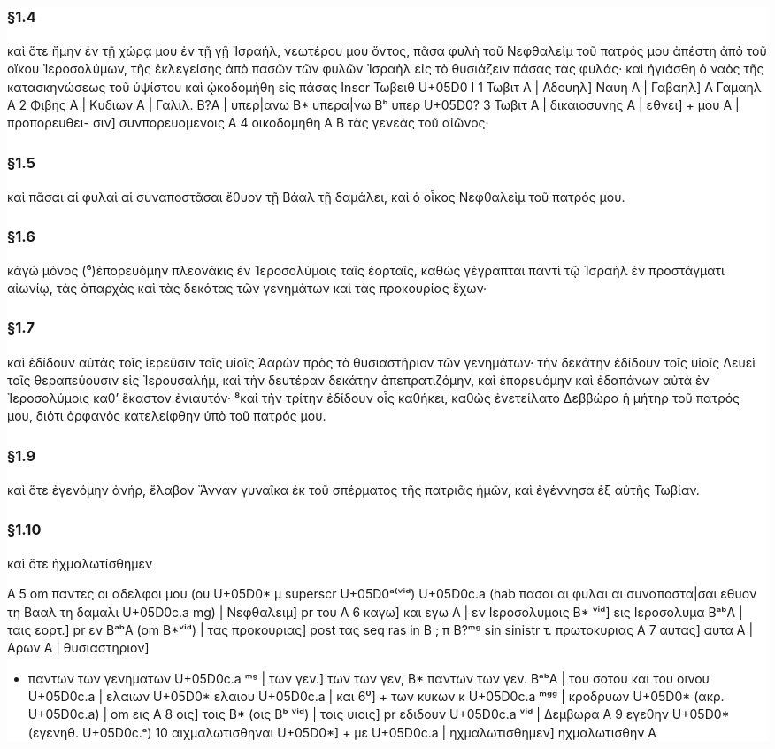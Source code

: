### §1.4  

<p>καὶ ὅτε ἤμην ἐν τῇ χώρᾳ μου ἐν τῇ γῇ
Ἰσραήλ, νεωτέρου μου ὄντος, πᾶσα φυλὴ τοῦ Νεφθαλεὶμ τοῦ πατρός
μου ἀπέστη ἀπὸ τοῦ οἴκου Ἰεροσολύμων, τῆς ἐκλεγείσης ἀπὸ πασῶν
τῶν φυλῶν Ἰσραὴλ εἰς τὸ θυσιάζειν πάσας τὰς φυλάς· καὶ ἡγιάσθη
ὁ ναὸς τῆς κατασκηνώσεως τοῦ ὑψίστου καὶ ᾠκοδομήθη εἰς πάσας
<note type="footnote">Inscr Τωβειθ U+05D0 I 1 Τωβιτ A | Αδουηλ] Ναυη A | Γαβαηλ] A
Γαμαηλ A 2 Φιβης A | Κυδιων A | Γαλιλ. Β?A | υπερ|ανω B* υπερα|νω
Bᵇ υπερ U+05D0? 3 Τωβιτ A | δικαιοσυνης A | εθνει] + μου A | προπορευθει-
σιν] συνπορευομενοις A 4 οικοδομηθη A</note>

<pb n="816"/>
<note type="marginal">B</note> τὰς γενεὰς τοῦ αἰῶνος·</p>  

### §1.5  

<p>καὶ πᾶσαι αἱ φυλαὶ αἱ συναποστᾶσαι ἔθυον
τῇ Βάαλ τῇ δαμάλει, καὶ ὁ οἶκος Νεφθαλεὶμ τοῦ πατρός μου.</p>  

### §1.6  

<p>κἀγὼ
μόνος (⁶)ἐπορευόμην πλεονάκις ἐν Ἰεροσολύμοις ταῖς ἑορταῖς,
καθὼς γέγραπται παντὶ τῷ Ἰσραὴλ ἐν προστάγματι αἰωνίῳ, τὰς
ἀπαρχὰς καὶ τὰς δεκάτας τῶν γενημάτων καὶ τὰς προκουρίας
ἔχων·</p>  

### §1.7  

<p>καὶ ἐδίδουν αὐτὰς τοῖς ἱερεῦσιν τοῖς υἱοῖς Ἀαρὼν πρὸς
τὸ θυσιαστήριον τῶν γενημάτων· τὴν δεκάτην ἐδίδουν τοῖς υἱοῖς
Λευεὶ τοῖς θεραπεύουσιν εἰς Ἰερουσαλήμ, καὶ τὴν δευτέραν δεκάτην
ἀπεπρατιζόμην, καὶ ἐπορευόμην καὶ ἐδαπάνων αὐτὰ ἐν Ἰεροσολύμοις
καθʼ ἕκαστον ἐνιαυτόν· ⁸καὶ τὴν τρίτην ἐδίδουν οἷς
καθήκει, καθὼς ἐνετείλατο Δεββώρα ἡ μήτηρ τοῦ πατρός μου,
διότι ὀρφανὸς κατελείφθην ὑπὸ τοῦ πατρός μου.</p>  

### §1.9  

<p>καὶ ὅτε ἐγενόμην
ἀνήρ, ἔλαβον Ἄνναν γυναῖκα ἐκ τοῦ σπέρματος τῆς πατριᾶς
ἡμῶν, καὶ ἐγέννησα ἐξ αὐτῆς Τωβίαν.</p>  

### §1.10  

<p>καὶ ὅτε ἠχμαλωτίσθημεν

<note type="marginal">A</note> <note type="footnote">5 om παντες οι αδελφοι μου (ου U+05D0* μ superscr U+05D0ᵃ⁽ᵛⁱᵈ) U+05D0c.a (hab πασαι αι
φυλαι αι συναποστα|σαι εθυον τη Βααλ τη δαμαλι U+05D0c.a mg) | Νεφθαλειμ] pr
του A 6 καγω] και εγω A | εν Ιεροσολυμοις B* ᵛⁱᵈ] εις Ιεροσολυμα BᵃᵇA |
ταις εορτ.] pr εν BᵃᵇA (om B*ᵛⁱᵈ) | τας προκουριας] post τας seq ras in B ; π
B?ᵐᵍ sin sinistr τ. πρωτοκυριας A 7 αυτας] αυτα A | Αρων A | θυσιαστηριον]
+ παντων των γενηματων U+05D0c.a ᵐᵍ | των γεν.] των των γεν, B* παντων των γεν.
BᵃᵇA | του σοτου και του οινου U+05D0c.a | ελαιων U+05D0* ελαιου U+05D0c.a | και 6⁰] + των
κυκων κ U+05D0c.a ᵐᵍᵍ | κροδρυων U+05D0* (ακρ. U+05D0c.a) | om εις A 8 οις] τοις B* (οις
Bᵇ ᵛⁱᵈ) | τοις υιοις] pr εδιδουν U+05D0c.a ᵛⁱᵈ | Δεμβωρα A 9 εγεθην U+05D0* (εγενηθ. U+05D0c.ᵃ)
10 αιχμαλωτισθηναι U+05D0*] + με U+05D0c.a | ηχμαλωτισθημεν] ηχμαλωτισθην A</note>
